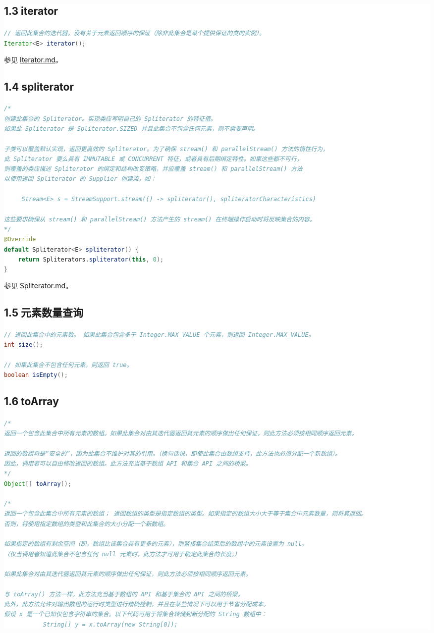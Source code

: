 ## 1.3 iterator
```java
// 返回此集合的迭代器。没有关于元素返回顺序的保证（除非此集合是某个提供保证的类的实例）。
Iterator<E> iterator();
```
参见 [Iterator.md][iterator]。

## 1.4 spliterator
```java
/*
创建此集合的 Spliterator。实现类应写明自己的 Spliterator 的特征值。
如果此 Spliterator 是 Spliterator.SIZED 并且此集合不包含任何元素，则不需要声明。

子类可以覆盖默认实现，返回更高效的 Spliterator。为了确保 stream() 和 parallelStream() 方法的惰性行为，
此 Spliterator 要么具有 IMMUTABLE 或 CONCURRENT 特征，或者具有后期绑定特性。如果这些都不可行，
则覆盖的类应描述 Spliterator 的绑定和结构改变策略，并应覆盖 stream() 和 parallelStream() 方法
以使用返回 Spliterator 的 Supplier 创建流，如：

     Stream<E> s = StreamSupport.stream(() -> spliterator(), spliteratorCharacteristics)
 
这些要求确保从 stream() 和 parallelStream() 方法产生的 stream() 在终端操作启动时将反映集合的内容。
*/
@Override
default Spliterator<E> spliterator() {
    return Spliterators.spliterator(this, 0);
}
```
参见 [Spliterator.md][spliterator]。

## 1.5 元素数量查询
```java
// 返回此集合中的元素数。 如果此集合包含多于 Integer.MAX_VALUE 个元素，则返回 Integer.MAX_VALUE。
int size();

// 如果此集合不包含任何元素，则返回 true。
boolean isEmpty();
```

## 1.6 toArray
```java
/*
返回一个包含此集合中所有元素的数组。如果此集合对由其迭代器返回其元素的顺序做出任何保证，则此方法必须按相同顺序返回元素。

返回的数组将是“安全的”，因为此集合不维护对其的引用。（换句话说，即使此集合由数组支持，此方法也必须分配一个新数组）。
因此，调用者可以自由修改返回的数组。此方法充当基于数组 API 和集合 API 之间的桥梁。
*/
Object[] toArray();

/*
返回一个包含此集合中所有元素的数组； 返回数组的类型是指定数组的类型。如果指定的数组大小大于等于集合中元素数量，则将其返回。
否则，将使用指定数组的类型和此集合的大小分配一个新数组。

如果指定的数组有剩余空间（即，数组比该集合具有更多的元素），则紧接集合结束后的数组中的元素设置为 null。
（仅当调用者知道此集合不包含任何 null 元素时，此方法才可用于确定此集合的长度。）

如果此集合对由其迭代器返回其元素的顺序做出任何保证，则此方法必须按相同顺序返回元素。

与 toArray() 方法一样，此方法充当基于数组的 API 和基于集合的 API 之间的桥梁。
此外，此方法允许对输出数组的运行时类型进行精确控制，并且在某些情况下可以用于节省分配成本。
假设 x 是一个已知仅包含字符串的集合。以下代码可用于将集合转储到新分配的 String 数组中：
           String[] y = x.toArray(new String[0]);

```

[object]: ../lang/Object.md
[iterator]: Iterator.md
[spliterator]: Spliterator.md